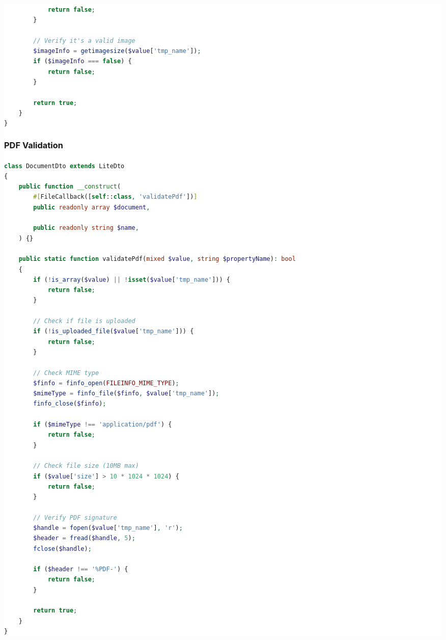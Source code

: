 ```php
            return false;
        }

        // Verify it's a valid image
        $imageInfo = getimagesize($value['tmp_name']);
        if ($imageInfo === false) {
            return false;
        }

        return true;
    }
}
```

### PDF Validation

```php
class DocumentDto extends LiteDto
{
    public function __construct(
        #[FileCallback([self::class, 'validatePdf'])]
        public readonly array $document,

        public readonly string $name,
    ) {}

    public static function validatePdf(mixed $value, string $propertyName): bool
    {
        if (!is_array($value) || !isset($value['tmp_name'])) {
            return false;
        }

        // Check if file is uploaded
        if (!is_uploaded_file($value['tmp_name'])) {
            return false;
        }

        // Check MIME type
        $finfo = finfo_open(FILEINFO_MIME_TYPE);
        $mimeType = finfo_file($finfo, $value['tmp_name']);
        finfo_close($finfo);

        if ($mimeType !== 'application/pdf') {
            return false;
        }

        // Check file size (10MB max)
        if ($value['size'] > 10 * 1024 * 1024) {
            return false;
        }

        // Verify PDF signature
        $handle = fopen($value['tmp_name'], 'r');
        $header = fread($handle, 5);
        fclose($handle);

        if ($header !== '%PDF-') {
            return false;
        }

        return true;
    }
}
```